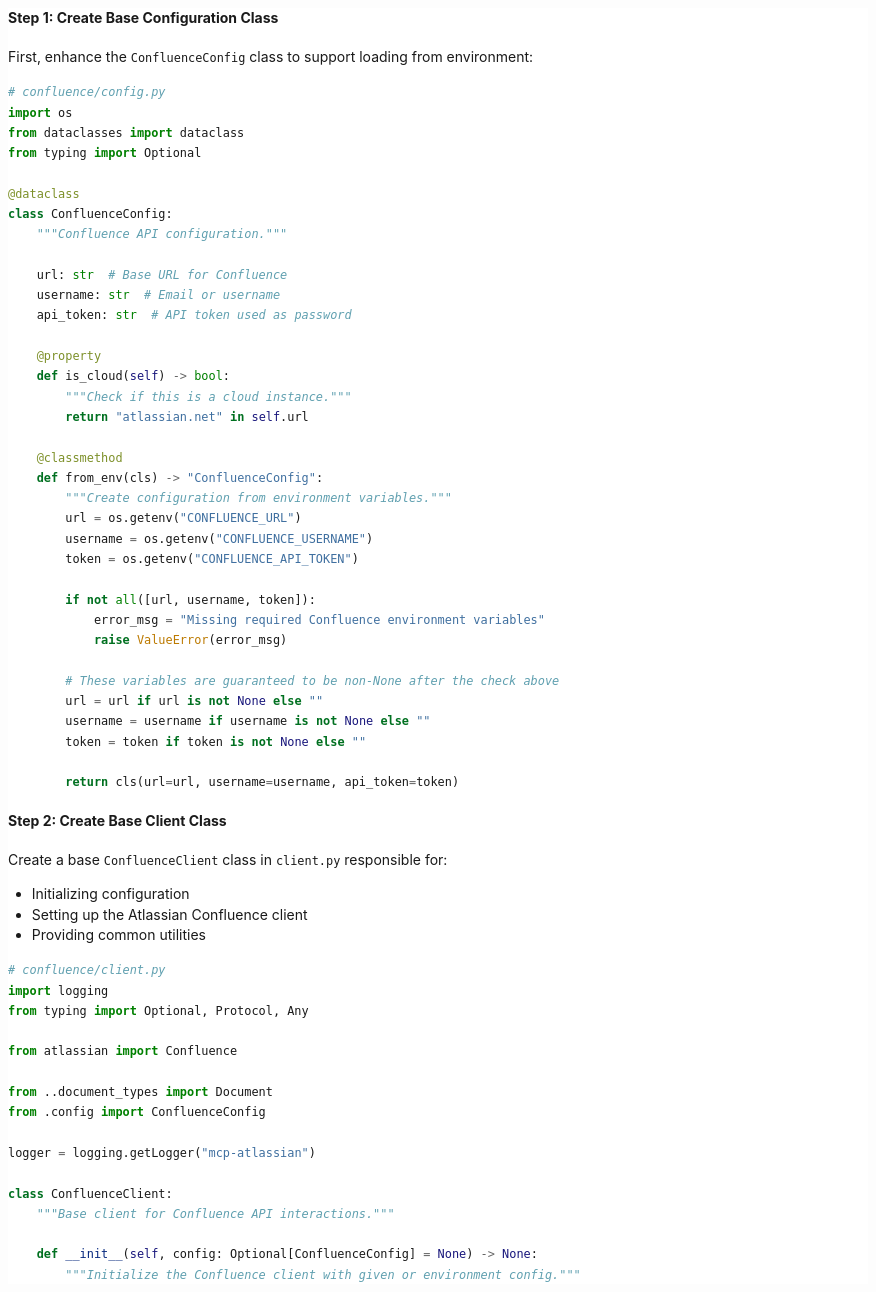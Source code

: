#### Step 1: Create Base Configuration Class

First, enhance the `ConfluenceConfig` class to support loading from environment:

```python
# confluence/config.py
import os
from dataclasses import dataclass
from typing import Optional

@dataclass
class ConfluenceConfig:
    """Confluence API configuration."""

    url: str  # Base URL for Confluence
    username: str  # Email or username
    api_token: str  # API token used as password

    @property
    def is_cloud(self) -> bool:
        """Check if this is a cloud instance."""
        return "atlassian.net" in self.url

    @classmethod
    def from_env(cls) -> "ConfluenceConfig":
        """Create configuration from environment variables."""
        url = os.getenv("CONFLUENCE_URL")
        username = os.getenv("CONFLUENCE_USERNAME")
        token = os.getenv("CONFLUENCE_API_TOKEN")

        if not all([url, username, token]):
            error_msg = "Missing required Confluence environment variables"
            raise ValueError(error_msg)

        # These variables are guaranteed to be non-None after the check above
        url = url if url is not None else ""
        username = username if username is not None else ""
        token = token if token is not None else ""

        return cls(url=url, username=username, api_token=token)
```

#### Step 2: Create Base Client Class

Create a base `ConfluenceClient` class in `client.py` responsible for:
- Initializing configuration
- Setting up the Atlassian Confluence client
- Providing common utilities

```python
# confluence/client.py
import logging
from typing import Optional, Protocol, Any

from atlassian import Confluence

from ..document_types import Document
from .config import ConfluenceConfig

logger = logging.getLogger("mcp-atlassian")

class ConfluenceClient:
    """Base client for Confluence API interactions."""

    def __init__(self, config: Optional[ConfluenceConfig] = None) -> None:
        """Initialize the Confluence client with given or environment config."""
```